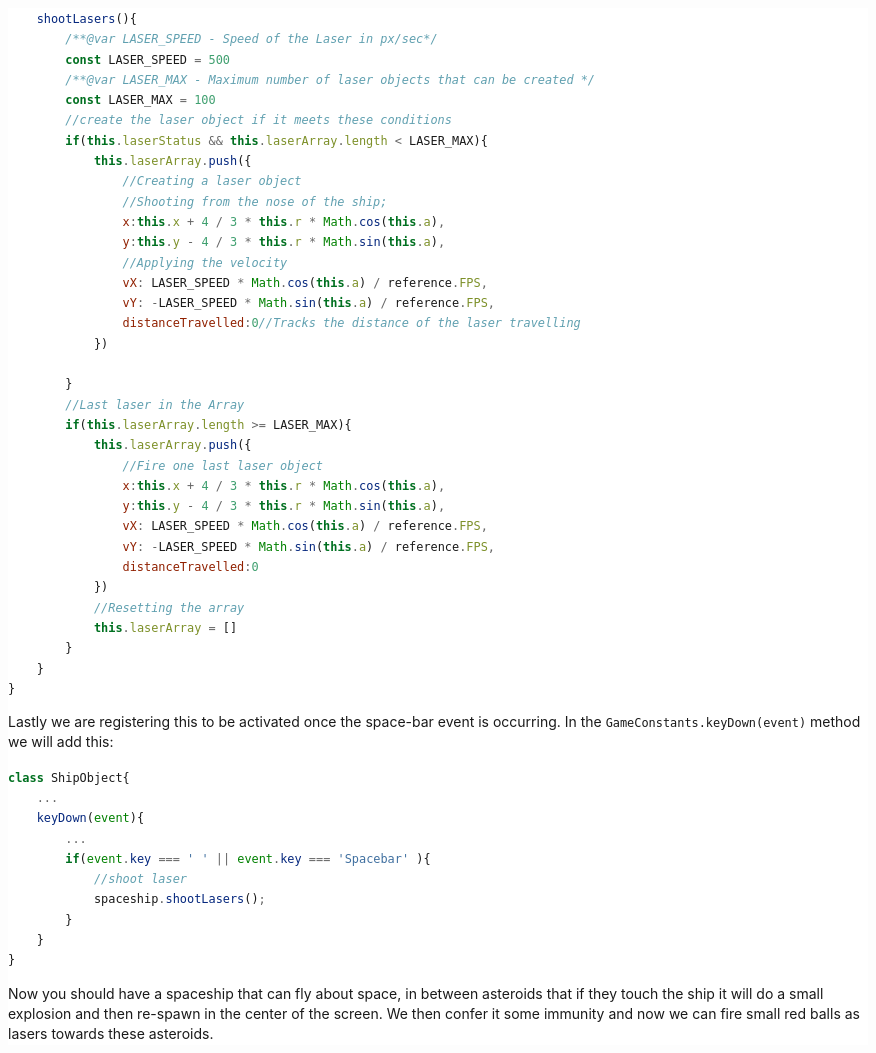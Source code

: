 ```js
    shootLasers(){
        /**@var LASER_SPEED - Speed of the Laser in px/sec*/
        const LASER_SPEED = 500 
        /**@var LASER_MAX - Maximum number of laser objects that can be created */
        const LASER_MAX = 100 
        //create the laser object if it meets these conditions
        if(this.laserStatus && this.laserArray.length < LASER_MAX){
            this.laserArray.push({
                //Creating a laser object 
                //Shooting from the nose of the ship;
                x:this.x + 4 / 3 * this.r * Math.cos(this.a),
                y:this.y - 4 / 3 * this.r * Math.sin(this.a),
                //Applying the velocity
                vX: LASER_SPEED * Math.cos(this.a) / reference.FPS,
                vY: -LASER_SPEED * Math.sin(this.a) / reference.FPS,
                distanceTravelled:0//Tracks the distance of the laser travelling
            })
           
        }
        //Last laser in the Array
        if(this.laserArray.length >= LASER_MAX){
            this.laserArray.push({
                //Fire one last laser object 
                x:this.x + 4 / 3 * this.r * Math.cos(this.a),
                y:this.y - 4 / 3 * this.r * Math.sin(this.a),
                vX: LASER_SPEED * Math.cos(this.a) / reference.FPS,
                vY: -LASER_SPEED * Math.sin(this.a) / reference.FPS,
                distanceTravelled:0
            })
            //Resetting the array 
            this.laserArray = []
        }
    }
}
```
Lastly we are registering this to be activated once the space-bar event is occurring. In the `GameConstants.keyDown(event)` method we will add this:
```js
class ShipObject{
    ...
    keyDown(event){
        ...
        if(event.key === ' ' || event.key === 'Spacebar' ){
            //shoot laser
            spaceship.shootLasers();
        }
    }
}
```

Now you should have a spaceship that can fly about space, in between asteroids that if they touch the ship it will do a small explosion and then re-spawn in the center of the screen. We then confer it some immunity and now we can fire small red balls as lasers towards these asteroids.
